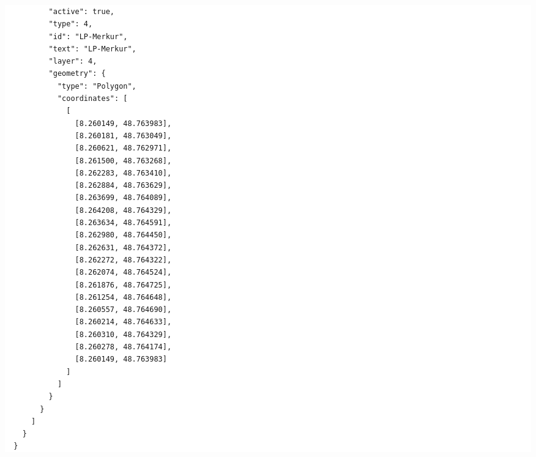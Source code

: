               "active": true,
              "type": 4,
              "id": "LP-Merkur",
              "text": "LP-Merkur",
              "layer": 4,
              "geometry": {
                "type": "Polygon",
                "coordinates": [
                  [
                    [8.260149, 48.763983],
                    [8.260181, 48.763049],
                    [8.260621, 48.762971],
                    [8.261500, 48.763268],
                    [8.262283, 48.763410],
                    [8.262884, 48.763629],
                    [8.263699, 48.764089],
                    [8.264208, 48.764329],
                    [8.263634, 48.764591],
                    [8.262980, 48.764450],
                    [8.262631, 48.764372],
                    [8.262272, 48.764322],
                    [8.262074, 48.764524],
                    [8.261876, 48.764725],
                    [8.261254, 48.764648],
                    [8.260557, 48.764690],
                    [8.260214, 48.764633],
                    [8.260310, 48.764329],
                    [8.260278, 48.764174],
                    [8.260149, 48.763983]
                  ]
                ]
              }
            }
          ]
        }
      }

